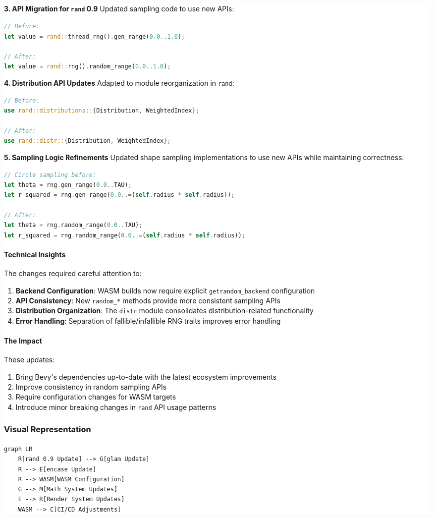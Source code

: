 **3. API Migration for `rand` 0.9**
Updated sampling code to use new APIs:

```rust
// Before:
let value = rand::thread_rng().gen_range(0.0..1.0);

// After:
let value = rand::rng().random_range(0.0..1.0);
```

**4. Distribution API Updates**
Adapted to module reorganization in `rand`:

```rust
// Before:
use rand::distributions::{Distribution, WeightedIndex};

// After:
use rand::distr::{Distribution, WeightedIndex};
```

**5. Sampling Logic Refinements**
Updated shape sampling implementations to use new APIs while maintaining correctness:

```rust
// Circle sampling before:
let theta = rng.gen_range(0.0..TAU);
let r_squared = rng.gen_range(0.0..=(self.radius * self.radius));

// After:
let theta = rng.random_range(0.0..TAU);
let r_squared = rng.random_range(0.0..=(self.radius * self.radius));
```

#### Technical Insights
The changes required careful attention to:
1. **Backend Configuration**: WASM builds now require explicit `getrandom_backend` configuration
2. **API Consistency**: New `random_*` methods provide more consistent sampling APIs
3. **Distribution Organization**: The `distr` module consolidates distribution-related functionality
4. **Error Handling**: Separation of fallible/infallible RNG traits improves error handling

#### The Impact
These updates:
1. Bring Bevy's dependencies up-to-date with the latest ecosystem improvements
2. Improve consistency in random sampling APIs
3. Require configuration changes for WASM targets
4. Introduce minor breaking changes in `rand` API usage patterns

### Visual Representation

```mermaid
graph LR
    R[rand 0.9 Update] --> G[glam Update]
    R --> E[encase Update]
    R --> WASM[WASM Configuration]
    G --> M[Math System Updates]
    E --> R[Render System Updates]
    WASM --> C[CI/CD Adjustments]
```
